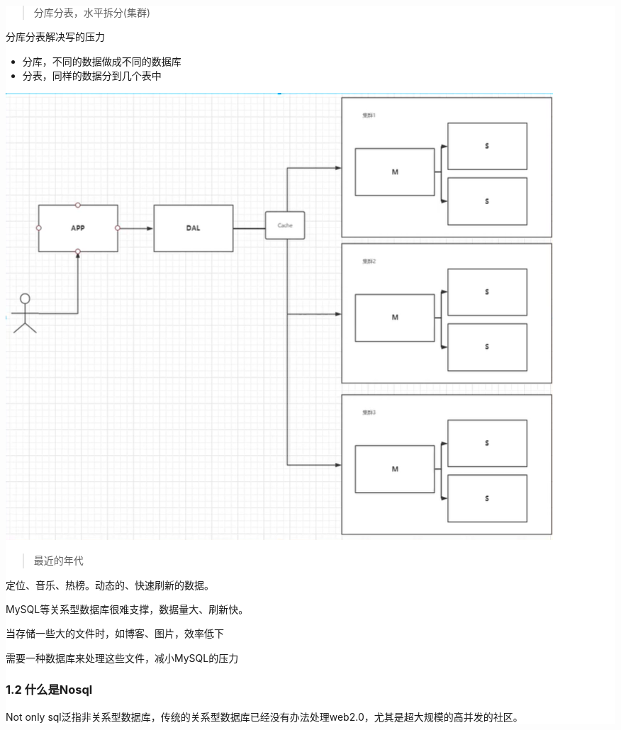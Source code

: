 > 分库分表，水平拆分(集群)

分库分表解决写的压力

- 分库，不同的数据做成不同的数据库
- 分表，同样的数据分到几个表中

![image-20200805091559660](Redis学习笔记.assets/image-20200805091559660.png)

> 最近的年代

定位、音乐、热榜。动态的、快速刷新的数据。

MySQL等关系型数据库很难支撑，数据量大、刷新快。

当存储一些大的文件时，如博客、图片，效率低下

需要一种数据库来处理这些文件，减小MySQL的压力

### 1.2 什么是Nosql

Not only sql泛指非关系型数据库，传统的关系型数据库已经没有办法处理web2.0，尤其是超大规模的高并发的社区。
